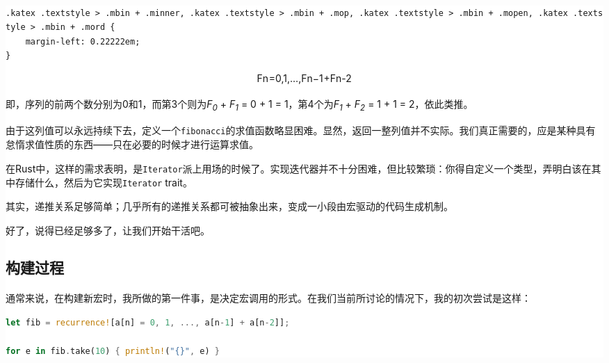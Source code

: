     .katex .textstyle > .mbin + .minner, .katex .textstyle > .mbin + .mop, .katex .textstyle > .mbin + .mopen, .katex .textstyle > .mbin + .mord {
        margin-left: 0.22222em;
    }
</style>

<div class="katex" style="font-size: 100%; text-align: center;">
    <span class="katex"><span class="katex-inner"><span style="height: 0.68333em;" class="strut"></span><span style="height: 0.891661em; vertical-align: -0.208331em;" class="strut bottom"></span><span class="base textstyle uncramped"><span class="reset-textstyle displaystyle textstyle uncramped"><span class="mord displaystyle textstyle uncramped"><span class="mord"><span class="mord mathit" style="margin-right: 0.13889em;">F</span><span class="vlist"><span style="top: 0.15em; margin-right: 0.05em; margin-left: -0.13889em;" class=""><span class="fontsize-ensurer reset-size5 size5"><span style="font-size: 0em;" class="">​</span></span><span class="reset-textstyle scriptstyle cramped"><span class="mord mathit">n</span></span></span><span class="baseline-fix"><span class="fontsize-ensurer reset-size5 size5"><span style="font-size: 0em;" class="">​</span></span>​</span></span></span><span class="mrel">=</span><span class="mord">0</span><span class="mpunct">,</span><span class="mord">1</span><span class="mpunct">,</span><span class="mpunct">…</span><span class="mpunct">,</span><span class="mord"><span class="mord mathit" style="margin-right: 0.13889em;">F</span><span class="vlist"><span style="top: 0.15em; margin-right: 0.05em; margin-left: -0.13889em;" class=""><span class="fontsize-ensurer reset-size5 size5"><span style="font-size: 0em;" class="">​</span></span><span class="reset-textstyle scriptstyle cramped"><span class="mord scriptstyle cramped"><span class="mord mathit">n</span><span class="mbin">−</span><span class="mord">1</span></span></span></span><span class="baseline-fix"><span class="fontsize-ensurer reset-size5 size5"><span style="font-size: 0em;" class="">​</span></span>​</span></span></span><span class="mbin">+</span><span class="mord"><span class="mord mathit" style="margin-right: 0.13889em;">F</span><span class="vlist"><span style="top: 0.15em; margin-right: 0.05em; margin-left: -0.13889em;" class=""><span class="fontsize-ensurer reset-size5 size5"><span style="font-size: 0em;" class="">​</span></span><span class="reset-textstyle scriptstyle cramped"><span class="mord scriptstyle cramped"><span class="mord mathit">n</span><span class="mbin">-</span><span class="mord">2</span></span></span></span><span class="baseline-fix"><span class="fontsize-ensurer reset-size5 size5"><span style="font-size: 0em;" class="">​</span></span>​</span></span></span></span></span></span></span></span>
</div>


即，序列的前两个数分别为0和1，而第3个则为<em>F<sub>0</sub></em> + <em>F<sub>1</sub></em> = 0 + 1 = 1，第4个为<em>F<sub>1</sub></em> + <em>F<sub>2</sub></em> = 1 + 1 = 2，依此类推。

由于这列值可以永远持续下去，定义一个`fibonacci`的求值函数略显困难。显然，返回一整列值并不实际。我们真正需要的，应是某种具有怠惰求值性质的东西——只在必要的时候才进行运算求值。

在Rust中，这样的需求表明，是`Iterator`派上用场的时候了。实现迭代器并不十分困难，但比较繁琐：你得自定义一个类型，弄明白该在其中存储什么，然后为它实现`Iterator` trait。

其实，递推关系足够简单；几乎所有的递推关系都可被抽象出来，变成一小段由宏驱动的代码生成机制。

好了，说得已经足够多了，让我们开始干活吧。

## 构建过程

通常来说，在构建新宏时，我所做的第一件事，是决定宏调用的形式。在我们当前所讨论的情况下，我的初次尝试是这样：

```rust
let fib = recurrence![a[n] = 0, 1, ..., a[n-1] + a[n-2]];

for e in fib.take(10) { println!("{}", e) }
```


[^译注1]: 在目前的稳定版本(Rust 1.14.0)下，去掉双边逗号后的代码无法通过编译。`rustc`报错“error: `$inits:expr` may be followed by `...`, which is not allowed for `expr` fragments”。解决方案是将这两处逗号替换为其它字面值，如分号；与之前的捕获所用分隔符不同即可。